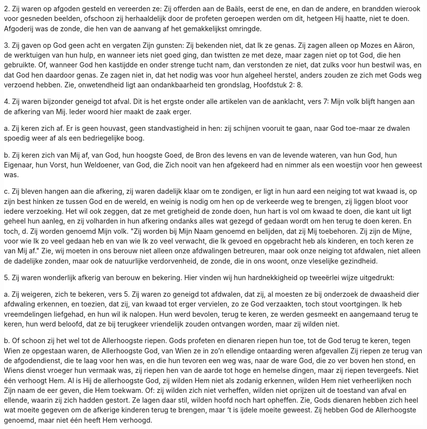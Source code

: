 2\. Zij waren op afgoden gesteld en vereerden ze: Zij offerden aan de Baäls, eerst de ene, en dan de andere, en brandden wierook voor gesneden beelden, ofschoon zij herhaaldelijk door de profeten geroepen werden om dit, hetgeen Hij haatte, niet te doen. Afgoderij was de zonde, die hen van de aanvang af het gemakkelijkst omringde.

3\. Zij gaven op God geen acht en vergaten Zijn gunsten: Zij bekenden niet, dat Ik ze genas. Zij zagen alleen op Mozes en Aäron, de werktuigen van hun hulp, en wanneer iets niet goed ging, dan twistten ze met deze, maar zagen niet op tot God, die hen gebruikte. Of, wanneer God hen kastijdde en onder strenge tucht nam, dan verstonden ze niet, dat zulks voor hun bestwil was, en dat God hen daardoor genas. Ze zagen niet in, dat het nodig was voor hun algeheel herstel, anders zouden ze zich met Gods weg verzoend hebben. Zie, onwetendheid ligt aan ondankbaarheid ten grondslag, Hoofdstuk 2: 8.

4\. Zij waren bijzonder geneigd tot afval. Dit is het ergste onder alle artikelen van de aanklacht, vers 7: Mijn volk blijft hangen aan de afkering van Mij. Ieder woord hier maakt de zaak erger.

a. Zij keren zich af. Er is geen houvast, geen standvastigheid in hen: zij schijnen vooruit te gaan, naar God toe-maar ze dwalen spoedig weer af als een bedriegelijke boog.

b. Zij keren zich van Mij af, van God, hun hoogste Goed, de Bron des levens en van de levende wateren, van hun God, hun Eigenaar, hun Vorst, hun Weldoener, van God, die Zich nooit van hen afgekeerd had en nimmer als een woestijn voor hen geweest was.

c. Zij bleven hangen aan die afkering, zij waren dadelijk klaar om te zondigen, er ligt in hun aard een neiging tot wat kwaad is, op zijn best hinken ze tussen God en de wereld, en weinig is nodig om hen op de verkeerde weg te brengen, zij liggen bloot voor iedere verzoeking. Het wil ook zeggen, dat ze met gretigheid de zonde doen, hun hart is vol om kwaad te doen, die kant uit ligt geheel hun aanleg, en zij volharden in hun afkering ondanks alles wat gezegd of gedaan wordt om hen terug te doen keren. En toch, d. Zij worden genoemd Mijn volk. "Zij worden bij Mijn Naam genoemd en belijden, dat zij Mij toebehoren. Zij zijn de Mijne, voor wie Ik zo veel gedaan heb en van wie Ik zo veel verwacht, die Ik gevoed en opgebracht heb als kinderen, en toch keren ze van Mij af." Zie, wij moeten in ons berouw niet alleen onze afdwalingen betreuren, maar ook onze neiging tot afdwalen, niet alleen de dadelijke zonden, maar ook de natuurlijke verdorvenheid, de zonde, die in ons woont, onze vleselijke gezindheid.

5\. Zij waren wonderlijk afkerig van berouw en bekering. Hier vinden wij hun hardnekkigheid op tweeërlei wijze uitgedrukt: 

a. Zij weigeren, zich te bekeren, vers 5. Zij waren zo geneigd tot afdwalen, dat zij, al moesten ze bij onderzoek de dwaasheid dier afdwaling erkennen, en toezien, dat zij, van kwaad tot erger vervielen, zo ze God verzaakten, toch stout voortgingen. Ik heb vreemdelingen liefgehad, en hun wil ik nalopen. Hun werd bevolen, terug te keren, ze werden gesmeekt en aangemaand terug te keren, hun werd beloofd, dat ze bij terugkeer vriendelijk zouden ontvangen worden, maar zij wilden niet.

b. Of schoon zij het wel tot de Allerhoogste riepen. Gods profeten en dienaren riepen hun toe, tot de God terug te keren, tegen Wien ze opgestaan waren, de Allerhoogste God, van Wien ze in zo’n ellendige ontaarding weren afgevallen Zij riepen ze terug van de afgodendienst, die te laag voor hen was, en die hun tevoren een weg was, naar de ware God, die zo ver boven hen stond, en Wiens dienst vroeger hun vermaak was, zij riepen hen van de aarde tot hoge en hemelse dingen, maar zij riepen tevergeefs. Niet één verhoogt Hem. Al is Hij de allerhoogste God, zij wilden Hem niet als zodanig erkennen, wilden Hem niet verheerlijken noch Zijn naam de eer geven, die Hem toekwam. Of: zij wilden zich niet verheffen, wilden niet oprijzen uit de toestand van afval en ellende, waarin zij zich hadden gestort. Ze lagen daar stil, wilden hoofd noch hart opheffen. Zie, Gods dienaren hebben zich heel wat moeite gegeven om de afkerige kinderen terug te brengen, maar ‘t is ijdele moeite geweest. Zij hebben God de Allerhoogste genoemd, maar niet één heeft Hem verhoogd.
